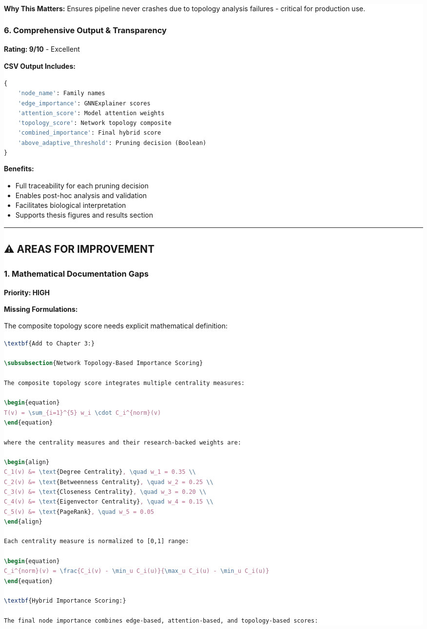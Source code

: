 **Why This Matters:** Ensures pipeline never crashes due to topology analysis failures - critical for production use.

### 6. **Comprehensive Output & Transparency**
**Rating: 9/10** - Excellent

**CSV Output Includes:**
```python
{
    'node_name': Family names
    'edge_importance': GNNExplainer scores
    'attention_score': Model attention weights
    'topology_score': Network topology composite
    'combined_importance': Final hybrid score
    'above_adaptive_threshold': Pruning decision (Boolean)
}
```

**Benefits:**
- Full traceability for each pruning decision
- Enables post-hoc analysis and validation
- Facilitates biological interpretation
- Supports thesis figures and results section

---

## ⚠️ AREAS FOR IMPROVEMENT

### 1. **Mathematical Documentation Gaps**
**Priority: HIGH**

**Missing Formulations:**

The composite topology score needs explicit mathematical definition:

```latex
\textbf{Add to Chapter 3:}

\subsubsection{Network Topology-Based Importance Scoring}

The composite topology score integrates multiple centrality measures:

\begin{equation}
T(v) = \sum_{i=1}^{5} w_i \cdot C_i^{norm}(v)
\end{equation}

where the centrality measures and their research-backed weights are:

\begin{align}
C_1(v) &= \text{Degree Centrality}, \quad w_1 = 0.35 \\
C_2(v) &= \text{Betweenness Centrality}, \quad w_2 = 0.25 \\
C_3(v) &= \text{Closeness Centrality}, \quad w_3 = 0.20 \\
C_4(v) &= \text{Eigenvector Centrality}, \quad w_4 = 0.15 \\
C_5(v) &= \text{PageRank}, \quad w_5 = 0.05
\end{align}

Each centrality measure is normalized to [0,1] range:

\begin{equation}
C_i^{norm}(v) = \frac{C_i(v) - \min_u C_i(u)}{\max_u C_i(u) - \min_u C_i(u)}
\end{equation}

\textbf{Hybrid Importance Scoring:}

The final node importance combines edge-based, attention-based, and topology-based scores:
```